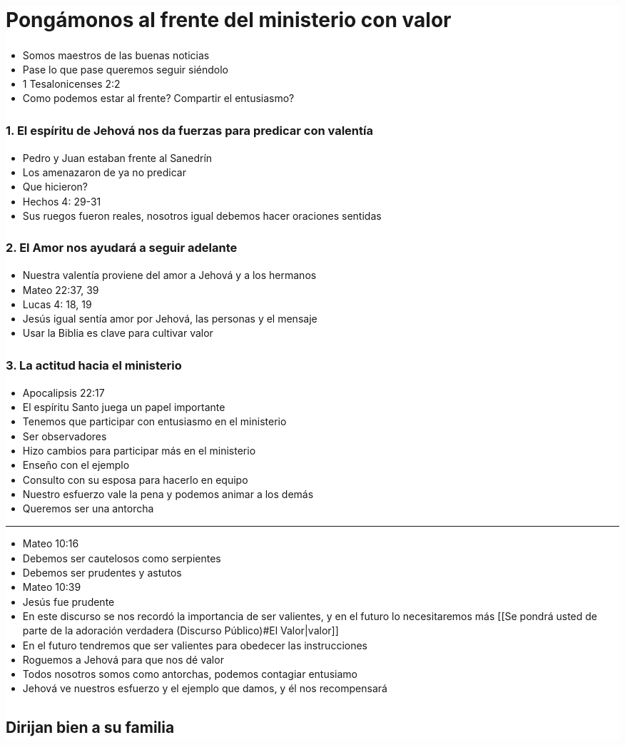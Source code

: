 # Pongámonos al frente del ministerio con valor

- Somos maestros de las buenas noticias
- Pase lo que pase queremos seguir siéndolo
- 1 Tesalonicenses 2:2
- Como podemos estar al frente? Compartir el entusiasmo?

### 1. El espíritu de Jehová nos da fuerzas para predicar con valentía

- Pedro y Juan estaban frente al Sanedrín
- Los amenazaron de ya no predicar
- Que hicieron?
- Hechos 4: 29-31
- Sus ruegos fueron reales, nosotros igual debemos hacer oraciones sentidas

### 2. El Amor nos ayudará a seguir adelante

- Nuestra valentía proviene del amor a Jehová y a los hermanos
- Mateo 22:37, 39
- Lucas 4: 18, 19
- Jesús igual sentía amor por Jehová, las personas y el mensaje
- Usar la Biblia es clave para cultivar valor

### 3. La actitud hacia el ministerio

- Apocalipsis 22:17
- El espíritu Santo juega un papel importante
- Tenemos que participar con entusiasmo en el ministerio
- Ser observadores
- Hizo cambios para participar más en el ministerio
- Enseño con el ejemplo
- Consulto con su esposa para hacerlo en equipo
- Nuestro esfuerzo vale la pena y podemos animar a los demás
- Queremos ser una antorcha

---

- Mateo 10:16
- Debemos ser cautelosos como serpientes
- Debemos ser prudentes y astutos
- Mateo 10:39
- Jesús fue prudente
- En este discurso se nos recordó la importancia de ser valientes, y en el futuro lo necesitaremos más [[Se pondrá usted de parte de la adoración verdadera (Discurso Público)#El Valor|valor]]
- En el futuro tendremos que ser valientes para obedecer las instrucciones
- Roguemos a Jehová para que nos dé valor
- Todos nosotros somos como antorchas, podemos contagiar entusiamo
- Jehová ve nuestros esfuerzo y el ejemplo que damos, y él nos recompensará

## Dirijan bien a su familia
